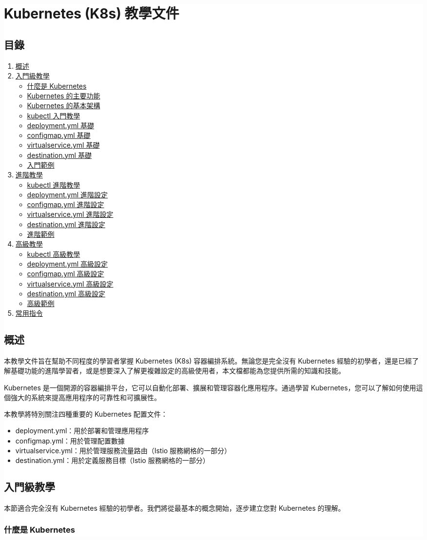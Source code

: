 # Kubernetes (K8s) 教學文件

## 目錄

1. [概述](#概述)
2. [入門級教學](#入門級教學)
    - [什麼是 Kubernetes](#什麼是-kubernetes)
    - [Kubernetes 的主要功能](#kubernetes-的主要功能)
    - [Kubernetes 的基本架構](#kubernetes-的基本架構)
   - [kubectl 入門教學](#kubectl-入門教學)
    - [deployment.yml 基礎](#deployment-基礎)
    - [configmap.yml 基礎](#configmap-基礎)
    - [virtualservice.yml 基礎](#virtualservice-基礎)
    - [destination.yml 基礎](#destination-基礎)
    - [入門範例](#入門範例)
3. [進階教學](#進階教學)
   - [kubectl 進階教學](#kubectl-進階教學)
    - [deployment.yml 進階設定](#deployment-進階設定)
    - [configmap.yml 進階設定](#configmap-進階設定)
    - [virtualservice.yml 進階設定](#virtualservice-進階設定)
    - [destination.yml 進階設定](#destination-進階設定)
    - [進階範例](#進階範例)
4. [高級教學](#高級教學)
   - [kubectl 高級教學](#kubectl-高級教學)
    - [deployment.yml 高級設定](#deployment-高級設定)
    - [configmap.yml 高級設定](#configmap-高級設定)
    - [virtualservice.yml 高級設定](#virtualservice-高級設定)
    - [destination.yml 高級設定](#destination-高級設定)
    - [高級範例](#高級範例)
5. [常用指令](#常用指令)

## 概述

本教學文件旨在幫助不同程度的學習者掌握 Kubernetes (K8s) 容器編排系統。無論您是完全沒有 Kubernetes 經驗的初學者，還是已經了解基礎功能的進階學習者，或是想要深入了解更複雜設定的高級使用者，本文檔都能為您提供所需的知識和技能。

Kubernetes 是一個開源的容器編排平台，它可以自動化部署、擴展和管理容器化應用程序。通過學習 Kubernetes，您可以了解如何使用這個強大的系統來提高應用程序的可靠性和可擴展性。

本教學將特別關注四種重要的 Kubernetes 配置文件：

- deployment.yml：用於部署和管理應用程序
- configmap.yml：用於管理配置數據
- virtualservice.yml：用於管理服務流量路由（Istio 服務網格的一部分）
- destination.yml：用於定義服務目標（Istio 服務網格的一部分）

## 入門級教學

本節適合完全沒有 Kubernetes 經驗的初學者。我們將從最基本的概念開始，逐步建立您對 Kubernetes 的理解。

### 什麼是 Kubernetes
